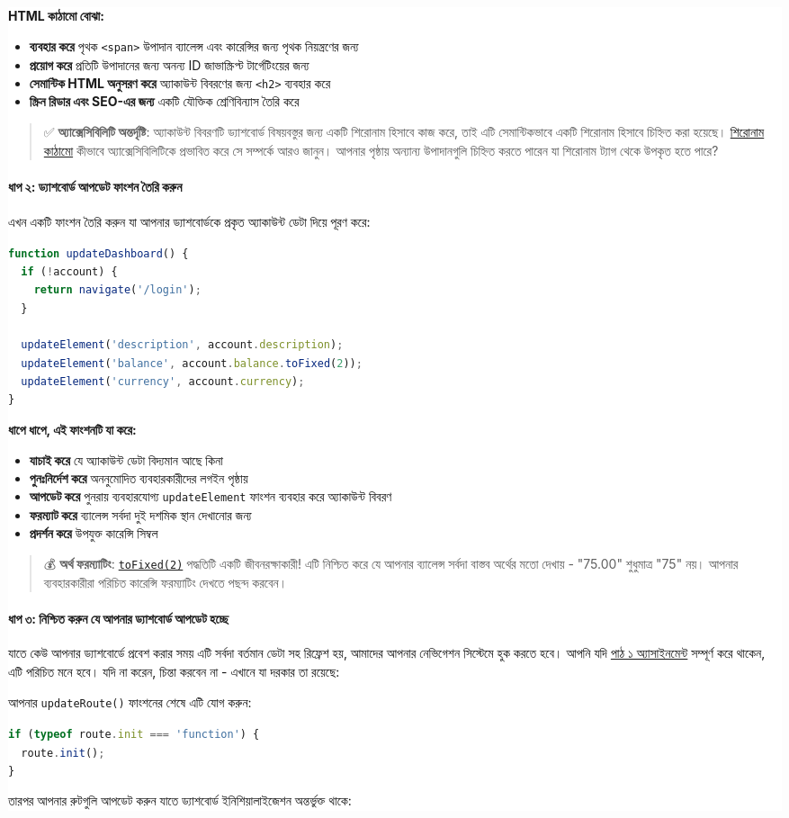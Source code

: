 **HTML কাঠামো বোঝা:**
- **ব্যবহার করে** পৃথক `<span>` উপাদান ব্যালেন্স এবং কারেন্সির জন্য পৃথক নিয়ন্ত্রণের জন্য
- **প্রয়োগ করে** প্রতিটি উপাদানের জন্য অনন্য ID জাভাস্ক্রিপ্ট টার্গেটিংয়ের জন্য
- **সেমান্টিক HTML অনুসরণ করে** অ্যাকাউন্ট বিবরণের জন্য `<h2>` ব্যবহার করে
- **স্ক্রিন রিডার এবং SEO-এর জন্য** একটি যৌক্তিক শ্রেণিবিন্যাস তৈরি করে

> ✅ **অ্যাক্সেসিবিলিটি অন্তর্দৃষ্টি**: অ্যাকাউন্ট বিবরণটি ড্যাশবোর্ড বিষয়বস্তুর জন্য একটি শিরোনাম হিসাবে কাজ করে, তাই এটি সেমান্টিকভাবে একটি শিরোনাম হিসাবে চিহ্নিত করা হয়েছে। [শিরোনাম কাঠামো](https://www.nomensa.com/blog/2017/how-structure-headings-web-accessibility) কীভাবে অ্যাক্সেসিবিলিটিকে প্রভাবিত করে সে সম্পর্কে আরও জানুন। আপনার পৃষ্ঠায় অন্যান্য উপাদানগুলি চিহ্নিত করতে পারেন যা শিরোনাম ট্যাগ থেকে উপকৃত হতে পারে?

#### ধাপ ২: ড্যাশবোর্ড আপডেট ফাংশন তৈরি করুন

এখন একটি ফাংশন তৈরি করুন যা আপনার ড্যাশবোর্ডকে প্রকৃত অ্যাকাউন্ট ডেটা দিয়ে পূরণ করে:

```javascript
function updateDashboard() {
  if (!account) {
    return navigate('/login');
  }

  updateElement('description', account.description);
  updateElement('balance', account.balance.toFixed(2));
  updateElement('currency', account.currency);
}
```

**ধাপে ধাপে, এই ফাংশনটি যা করে:**
- **যাচাই করে** যে অ্যাকাউন্ট ডেটা বিদ্যমান আছে কিনা
- **পুনঃনির্দেশ করে** অননুমোদিত ব্যবহারকারীদের লগইন পৃষ্ঠায়
- **আপডেট করে** পুনরায় ব্যবহারযোগ্য `updateElement` ফাংশন ব্যবহার করে অ্যাকাউন্ট বিবরণ
- **ফরম্যাট করে** ব্যালেন্স সর্বদা দুই দশমিক স্থান দেখানোর জন্য
- **প্রদর্শন করে** উপযুক্ত কারেন্সি সিম্বল

> 💰 **অর্থ ফরম্যাটিং**: [`toFixed(2)`](https://developer.mozilla.org/docs/Web/JavaScript/Reference/Global_Objects/Number/toFixed) পদ্ধতিটি একটি জীবনরক্ষাকারী! এটি নিশ্চিত করে যে আপনার ব্যালেন্স সর্বদা বাস্তব অর্থের মতো দেখায় - "75.00" শুধুমাত্র "75" নয়। আপনার ব্যবহারকারীরা পরিচিত কারেন্সি ফরম্যাটিং দেখতে পছন্দ করবেন।

#### ধাপ ৩: নিশ্চিত করুন যে আপনার ড্যাশবোর্ড আপডেট হচ্ছে

যাতে কেউ আপনার ড্যাশবোর্ডে প্রবেশ করার সময় এটি সর্বদা বর্তমান ডেটা সহ রিফ্রেশ হয়, আমাদের আপনার নেভিগেশন সিস্টেমে হুক করতে হবে। আপনি যদি [পাঠ ১ অ্যাসাইনমেন্ট](../1-template-route/assignment.md) সম্পূর্ণ করে থাকেন, এটি পরিচিত মনে হবে। যদি না করেন, চিন্তা করবেন না - এখানে যা দরকার তা রয়েছে:

আপনার `updateRoute()` ফাংশনের শেষে এটি যোগ করুন:

```javascript
if (typeof route.init === 'function') {
  route.init();
}
```

তারপর আপনার রুটগুলি আপডেট করুন যাতে ড্যাশবোর্ড ইনিশিয়ালাইজেশন অন্তর্ভুক্ত থাকে:
